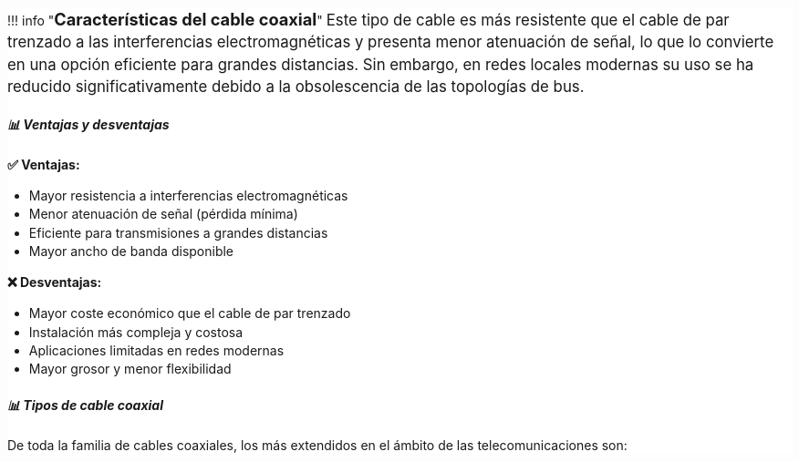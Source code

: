 !!! info "<span style='font-size: 1.3em;'><strong>Características del cable coaxial</strong></span>"
    <span style="font-size: 1.2em;">
    Este tipo de cable es más resistente que el cable de par trenzado a las interferencias electromagnéticas y presenta menor atenuación de señal, lo que lo convierte en una opción eficiente para grandes distancias. Sin embargo, en redes locales modernas su uso se ha reducido significativamente debido a la obsolescencia de las topologías de bus.
    </span>

##### 📊 Ventajas y desventajas

**✅ Ventajas:**

- Mayor resistencia a interferencias electromagnéticas
- Menor atenuación de señal (pérdida mínima)
- Eficiente para transmisiones a grandes distancias
- Mayor ancho de banda disponible

**❌ Desventajas:**

- Mayor coste económico que el cable de par trenzado
- Instalación más compleja y costosa
- Aplicaciones limitadas en redes modernas
- Mayor grosor y menor flexibilidad

##### 📊 Tipos de cable coaxial

De toda la familia de cables coaxiales, los más extendidos en el ámbito de las telecomunicaciones son:



<figure>